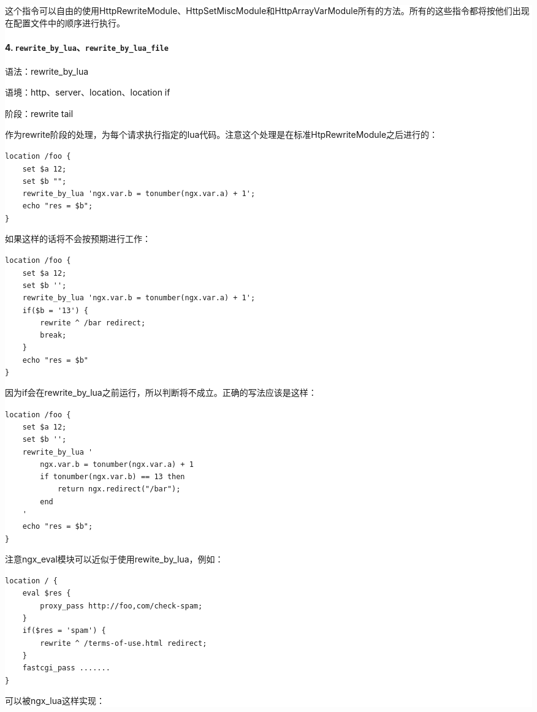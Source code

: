 <p>这个指令可以自由的使用HttpRewriteModule、HttpSetMiscModule和HttpArrayVarModule所有的方法。所有的这些指令都将按他们出现在配置文件中的顺序进行执行。</p>

<h4 id="4-rewrite_by_luarewrite_by_lua_file">4. <code class="highlighter-rouge">rewrite_by_lua</code>、<code class="highlighter-rouge">rewrite_by_lua_file</code></h4>

<p>语法：rewrite_by_lua <lua-script-str></lua-script-str></p>

<p>语境：http、server、location、location if</p>

<p>阶段：rewrite tail</p>

<p>作为rewrite阶段的处理，为每个请求执行指定的lua代码。注意这个处理是在标准HtpRewriteModule之后进行的：</p>

<div class="highlighter-rouge"><div class="highlight"><pre class="highlight"><code>location /foo {
    set $a 12;
    set $b &#34;&#34;;
    rewrite_by_lua &#39;ngx.var.b = tonumber(ngx.var.a) + 1&#39;;
    echo &#34;res = $b&#34;;
}
</code></pre></div></div>

<p>如果这样的话将不会按预期进行工作：</p>

<div class="highlighter-rouge"><div class="highlight"><pre class="highlight"><code>location /foo {
    set $a 12;
    set $b &#39;&#39;;
    rewrite_by_lua &#39;ngx.var.b = tonumber(ngx.var.a) + 1&#39;;
    if($b = &#39;13&#39;) {
        rewrite ^ /bar redirect;
        break;
    }
    echo &#34;res = $b&#34;
}
</code></pre></div></div>

<p>因为if会在rewrite_by_lua之前运行，所以判断将不成立。正确的写法应该是这样：</p>

<div class="highlighter-rouge"><div class="highlight"><pre class="highlight"><code>location /foo {
    set $a 12;
    set $b &#39;&#39;;
    rewrite_by_lua &#39;
        ngx.var.b = tonumber(ngx.var.a) + 1
        if tonumber(ngx.var.b) == 13 then
            return ngx.redirect(&#34;/bar&#34;);
        end
    &#39;
    echo &#34;res = $b&#34;;
}
</code></pre></div></div>

<p>注意ngx_eval模块可以近似于使用rewite_by_lua，例如：</p>

<div class="highlighter-rouge"><div class="highlight"><pre class="highlight"><code>location / {
    eval $res {
        proxy_pass http://foo,com/check-spam;
    }
    if($res = &#39;spam&#39;) {
        rewrite ^ /terms-of-use.html redirect;
    }
    fastcgi_pass .......
}
</code></pre></div></div>
<p>可以被ngx_lua这样实现：</p>
